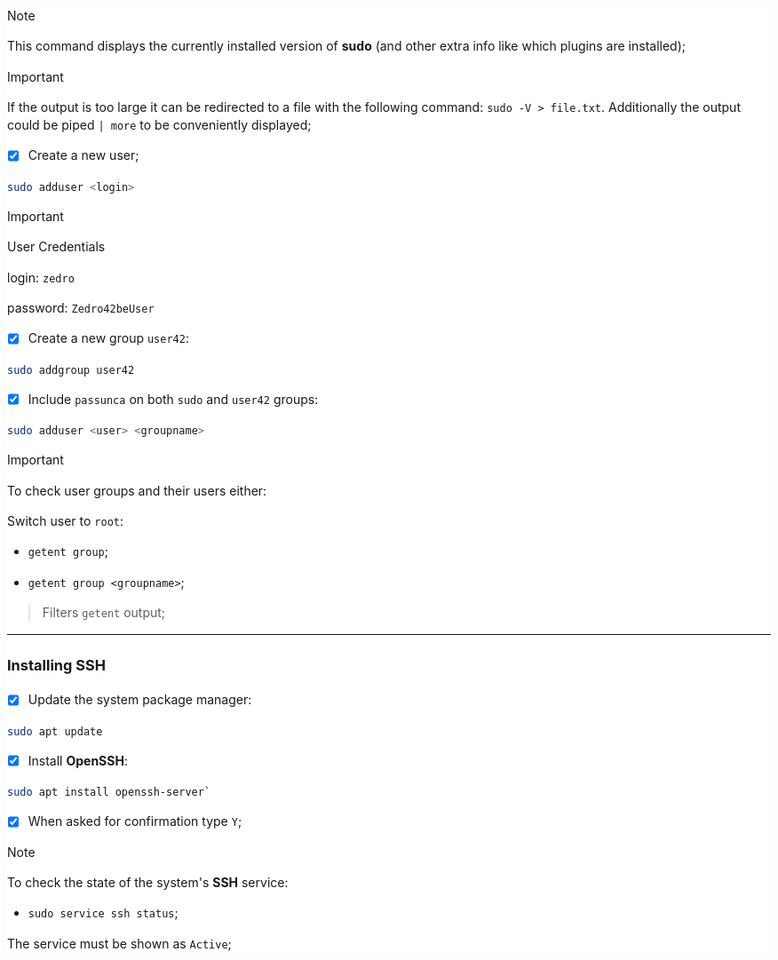 > [!Note]
> This command displays the currently installed version of **sudo** (and other extra info like which plugins are installed);

> [!Important]
> If the output is too large it can be redirected to a file with the following command: `sudo -V > file.txt`. Additionally the output could be piped `| more` to be conveniently displayed;

- [x] Create a new user;
```sh
sudo adduser <login>
```

> [!Important]
> User Credentials
> 
> login: `zedro`
>
> password: `Zedro42beUser`

- [x] Create a new group `user42`:
```sh
sudo addgroup user42
```
- [x] Include `passunca` on both `sudo` and `user42` groups:
```sh
sudo adduser <user> <groupname>
```

>[!Important] 
> To check user groups and their users either:
>
> Switch user to `root`:
>
> - `getent group`;
>
> - `getent group <groupname>`;
>  > Filters `getent` output;

____
### Installing **SSH**
- [x] Update the system package manager:
```sh
sudo apt update
```

- [x] Install **OpenSSH**:
```sh
sudo apt install openssh-server`
```

- [x] When asked for confirmation type `Y`;

> [!Note]
> To check the state of the system's **SSH** service:
>
> - `sudo service ssh status`;
>
> The service must be shown as `Active`;
